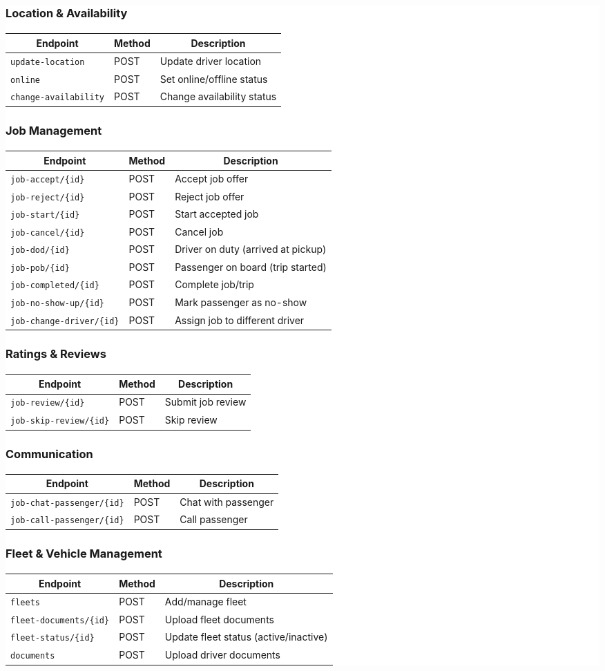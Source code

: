 ### Location & Availability

| Endpoint | Method | Description |
|----------|--------|-------------|
| `update-location` | POST | Update driver location |
| `online` | POST | Set online/offline status |
| `change-availability` | POST | Change availability status |

### Job Management

| Endpoint | Method | Description |
|----------|--------|-------------|
| `job-accept/{id}` | POST | Accept job offer |
| `job-reject/{id}` | POST | Reject job offer |
| `job-start/{id}` | POST | Start accepted job |
| `job-cancel/{id}` | POST | Cancel job |
| `job-dod/{id}` | POST | Driver on duty (arrived at pickup) |
| `job-pob/{id}` | POST | Passenger on board (trip started) |
| `job-completed/{id}` | POST | Complete job/trip |
| `job-no-show-up/{id}` | POST | Mark passenger as no-show |
| `job-change-driver/{id}` | POST | Assign job to different driver |

### Ratings & Reviews

| Endpoint | Method | Description |
|----------|--------|-------------|
| `job-review/{id}` | POST | Submit job review |
| `job-skip-review/{id}` | POST | Skip review |

### Communication

| Endpoint | Method | Description |
|----------|--------|-------------|
| `job-chat-passenger/{id}` | POST | Chat with passenger |
| `job-call-passenger/{id}` | POST | Call passenger |

### Fleet & Vehicle Management

| Endpoint | Method | Description |
|----------|--------|-------------|
| `fleets` | POST | Add/manage fleet |
| `fleet-documents/{id}` | POST | Upload fleet documents |
| `fleet-status/{id}` | POST | Update fleet status (active/inactive) |
| `documents` | POST | Upload driver documents |
